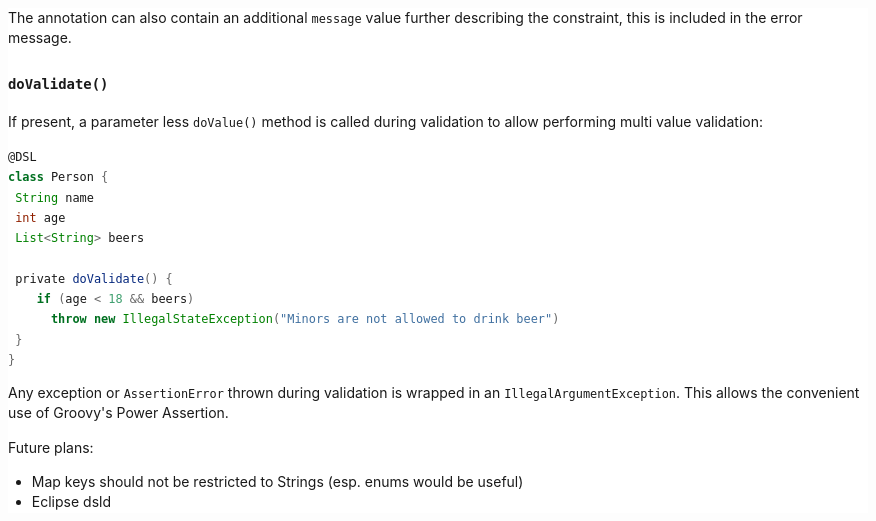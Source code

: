   
 The annotation can also contain an additional `message` value further describing the constraint, this is included in
 the error message.
 
### `doValidate()`
If present, a parameter less `doValue()` method is called during validation to allow performing multi value validation:

```groovy
@DSL
class Person {
 String name
 int age
 List<String> beers
 
 private doValidate() {
    if (age < 18 && beers)
      throw new IllegalStateException("Minors are not allowed to drink beer")
 }
}
```

Any exception or `AssertionError` thrown during validation is wrapped in an `IllegalArgumentException`. This allows
 the convenient use of Groovy's Power Assertion.
 

Future plans:

- Map keys should not be restricted to Strings (esp. enums would be useful)
- Eclipse dsld
